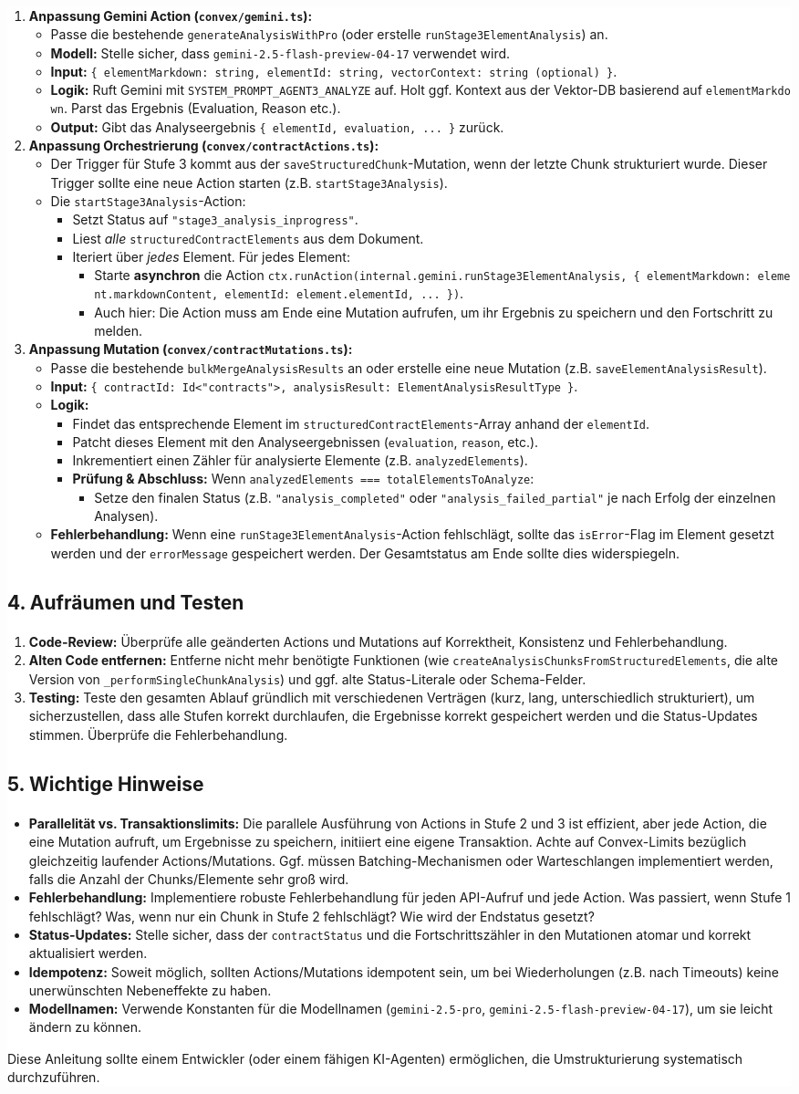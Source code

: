 1.  **Anpassung Gemini Action (`convex/gemini.ts`):**
    *   Passe die bestehende `generateAnalysisWithPro` (oder erstelle `runStage3ElementAnalysis`) an.
    *   **Modell:** Stelle sicher, dass `gemini-2.5-flash-preview-04-17` verwendet wird.
    *   **Input:** `{ elementMarkdown: string, elementId: string, vectorContext: string (optional) }`.
    *   **Logik:** Ruft Gemini mit `SYSTEM_PROMPT_AGENT3_ANALYZE` auf. Holt ggf. Kontext aus der Vektor-DB basierend auf `elementMarkdown`. Parst das Ergebnis (Evaluation, Reason etc.).
    *   **Output:** Gibt das Analyseergebnis `{ elementId, evaluation, ... }` zurück.
2.  **Anpassung Orchestrierung (`convex/contractActions.ts`):**
    *   Der Trigger für Stufe 3 kommt aus der `saveStructuredChunk`-Mutation, wenn der letzte Chunk strukturiert wurde. Dieser Trigger sollte eine neue Action starten (z.B. `startStage3Analysis`).
    *   Die `startStage3Analysis`-Action:
        *   Setzt Status auf `"stage3_analysis_inprogress"`.
        *   Liest *alle* `structuredContractElements` aus dem Dokument.
        *   Iteriert über *jedes* Element. Für jedes Element:
            *   Starte **asynchron** die Action `ctx.runAction(internal.gemini.runStage3ElementAnalysis, { elementMarkdown: element.markdownContent, elementId: element.elementId, ... })`.
            *   Auch hier: Die Action muss am Ende eine Mutation aufrufen, um ihr Ergebnis zu speichern und den Fortschritt zu melden.
3.  **Anpassung Mutation (`convex/contractMutations.ts`):**
    *   Passe die bestehende `bulkMergeAnalysisResults` an oder erstelle eine neue Mutation (z.B. `saveElementAnalysisResult`).
    *   **Input:** `{ contractId: Id<"contracts">, analysisResult: ElementAnalysisResultType }`.
    *   **Logik:**
        *   Findet das entsprechende Element im `structuredContractElements`-Array anhand der `elementId`.
        *   Patcht dieses Element mit den Analyseergebnissen (`evaluation`, `reason`, etc.).
        *   Inkrementiert einen Zähler für analysierte Elemente (z.B. `analyzedElements`).
        *   **Prüfung & Abschluss:** Wenn `analyzedElements === totalElementsToAnalyze`:
            *   Setze den finalen Status (z.B. `"analysis_completed"` oder `"analysis_failed_partial"` je nach Erfolg der einzelnen Analysen).
    *   **Fehlerbehandlung:** Wenn eine `runStage3ElementAnalysis`-Action fehlschlägt, sollte das `isError`-Flag im Element gesetzt werden und der `errorMessage` gespeichert werden. Der Gesamtstatus am Ende sollte dies widerspiegeln.

## 4. Aufräumen und Testen

1.  **Code-Review:** Überprüfe alle geänderten Actions und Mutations auf Korrektheit, Konsistenz und Fehlerbehandlung.
2.  **Alten Code entfernen:** Entferne nicht mehr benötigte Funktionen (wie `createAnalysisChunksFromStructuredElements`, die alte Version von `_performSingleChunkAnalysis`) und ggf. alte Status-Literale oder Schema-Felder.
3.  **Testing:** Teste den gesamten Ablauf gründlich mit verschiedenen Verträgen (kurz, lang, unterschiedlich strukturiert), um sicherzustellen, dass alle Stufen korrekt durchlaufen, die Ergebnisse korrekt gespeichert werden und die Status-Updates stimmen. Überprüfe die Fehlerbehandlung.

## 5. Wichtige Hinweise

*   **Parallelität vs. Transaktionslimits:** Die parallele Ausführung von Actions in Stufe 2 und 3 ist effizient, aber jede Action, die eine Mutation aufruft, um Ergebnisse zu speichern, initiiert eine eigene Transaktion. Achte auf Convex-Limits bezüglich gleichzeitig laufender Actions/Mutations. Ggf. müssen Batching-Mechanismen oder Warteschlangen implementiert werden, falls die Anzahl der Chunks/Elemente sehr groß wird.
*   **Fehlerbehandlung:** Implementiere robuste Fehlerbehandlung für jeden API-Aufruf und jede Action. Was passiert, wenn Stufe 1 fehlschlägt? Was, wenn nur ein Chunk in Stufe 2 fehlschlägt? Wie wird der Endstatus gesetzt?
*   **Status-Updates:** Stelle sicher, dass der `contractStatus` und die Fortschrittszähler in den Mutationen atomar und korrekt aktualisiert werden.
*   **Idempotenz:** Soweit möglich, sollten Actions/Mutations idempotent sein, um bei Wiederholungen (z.B. nach Timeouts) keine unerwünschten Nebeneffekte zu haben.
*   **Modellnamen:** Verwende Konstanten für die Modellnamen (`gemini-2.5-pro`, `gemini-2.5-flash-preview-04-17`), um sie leicht ändern zu können.

Diese Anleitung sollte einem Entwickler (oder einem fähigen KI-Agenten) ermöglichen, die Umstrukturierung systematisch durchzuführen.